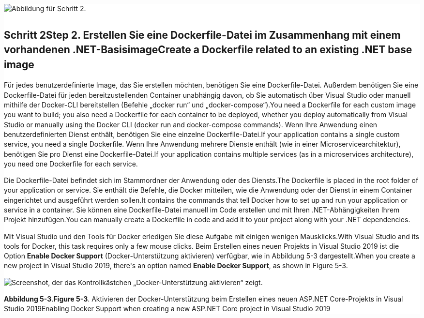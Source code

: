 ![Abbildung für Schritt 2.](./media/docker-app-development-workflow/step-2-write-dockerfile.png)

## <a name="step-2-create-a-dockerfile-related-to-an-existing-net-base-image"></a><span data-ttu-id="dff01-150">Schritt 2</span><span class="sxs-lookup"><span data-stu-id="dff01-150">Step 2.</span></span> <span data-ttu-id="dff01-151">Erstellen Sie eine Dockerfile-Datei im Zusammenhang mit einem vorhandenen .NET-Basisimage</span><span class="sxs-lookup"><span data-stu-id="dff01-151">Create a Dockerfile related to an existing .NET base image</span></span>

<span data-ttu-id="dff01-152">Für jedes benutzerdefinierte Image, das Sie erstellen möchten, benötigen Sie eine Dockerfile-Datei. Außerdem benötigen Sie eine Dockerfile-Datei für jeden bereitzustellenden Container unabhängig davon, ob Sie automatisch über Visual Studio oder manuell mithilfe der Docker-CLI bereitstellen (Befehle „docker run“ und „docker-compose“).</span><span class="sxs-lookup"><span data-stu-id="dff01-152">You need a Dockerfile for each custom image you want to build; you also need a Dockerfile for each container to be deployed, whether you deploy automatically from Visual Studio or manually using the Docker CLI (docker run and docker-compose commands).</span></span> <span data-ttu-id="dff01-153">Wenn Ihre Anwendung einen benutzerdefinierten Dienst enthält, benötigen Sie eine einzelne Dockerfile-Datei.</span><span class="sxs-lookup"><span data-stu-id="dff01-153">If your application contains a single custom service, you need a single Dockerfile.</span></span> <span data-ttu-id="dff01-154">Wenn Ihre Anwendung mehrere Dienste enthält (wie in einer Microservicearchitektur), benötigen Sie pro Dienst eine Dockerfile-Datei.</span><span class="sxs-lookup"><span data-stu-id="dff01-154">If your application contains multiple services (as in a microservices architecture), you need one Dockerfile for each service.</span></span>

<span data-ttu-id="dff01-155">Die Dockerfile-Datei befindet sich im Stammordner der Anwendung oder des Diensts.</span><span class="sxs-lookup"><span data-stu-id="dff01-155">The Dockerfile is placed in the root folder of your application or service.</span></span> <span data-ttu-id="dff01-156">Sie enthält die Befehle, die Docker mitteilen, wie die Anwendung oder der Dienst in einem Container eingerichtet und ausgeführt werden sollen.</span><span class="sxs-lookup"><span data-stu-id="dff01-156">It contains the commands that tell Docker how to set up and run your application or service in a container.</span></span> <span data-ttu-id="dff01-157">Sie können eine Dockerfile-Datei manuell im Code erstellen und mit Ihren .NET-Abhängigkeiten Ihrem Projekt hinzufügen.</span><span class="sxs-lookup"><span data-stu-id="dff01-157">You can manually create a Dockerfile in code and add it to your project along with your .NET dependencies.</span></span>

<span data-ttu-id="dff01-158">Mit Visual Studio und den Tools für Docker erledigen Sie diese Aufgabe mit einigen wenigen Mausklicks.</span><span class="sxs-lookup"><span data-stu-id="dff01-158">With Visual Studio and its tools for Docker, this task requires only a few mouse clicks.</span></span> <span data-ttu-id="dff01-159">Beim Erstellen eines neuen Projekts in Visual Studio 2019 ist die Option **Enable Docker Support** (Docker-Unterstützung aktivieren) verfügbar, wie in Abbildung 5-3 dargestellt.</span><span class="sxs-lookup"><span data-stu-id="dff01-159">When you create a new project in Visual Studio 2019, there's an option named **Enable Docker Support**, as shown in Figure 5-3.</span></span>

![Screenshot, der das Kontrollkästchen „Docker-Unterstützung aktivieren“ zeigt.](./media/docker-app-development-workflow/enable-docker-support-check-box.png)

<span data-ttu-id="dff01-161">**Abbildung 5-3**.</span><span class="sxs-lookup"><span data-stu-id="dff01-161">**Figure 5-3**.</span></span> <span data-ttu-id="dff01-162">Aktivieren der Docker-Unterstützung beim Erstellen eines neuen ASP.NET Core-Projekts in Visual Studio 2019</span><span class="sxs-lookup"><span data-stu-id="dff01-162">Enabling Docker Support when creating a new ASP.NET Core project in Visual Studio 2019</span></span>
